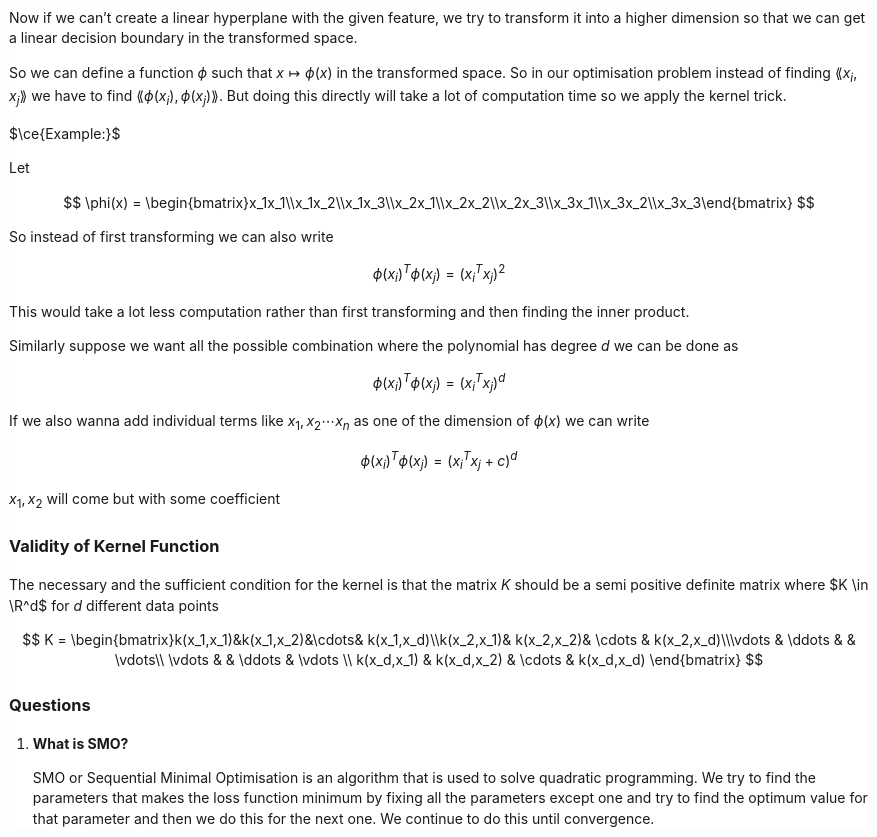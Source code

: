 Now if we can’t create a linear hyperplane with the given feature, we try to transform it into a higher dimension so that we can get a linear decision boundary in the transformed space.

So we can define a function $\phi$ such that $x \mapsto \phi(x)$ in the transformed space. So in our optimisation problem instead of finding $\lang x_i,x_j\rang$ we have to find $\lang \phi(x_i) ,\phi(x_j)\rang$. But doing this directly will take a lot of computation time so we apply the kernel trick.

$\ce{Example:}$

Let 

$$
\phi(x) = \begin{bmatrix}x_1x_1\\x_1x_2\\x_1x_3\\x_2x_1\\x_2x_2\\x_2x_3\\x_3x_1\\x_3x_2\\x_3x_3\end{bmatrix}
$$

So instead of first transforming we can also write 

$$
\phi(x_i)^T\phi(x_j) = ( x_i^Tx_j)^2
$$

This would take a lot less computation rather than first transforming and then finding the inner product.

Similarly suppose we want all the possible combination where the polynomial has degree $d$ we can be done as 

$$
\phi(x_i)^T\phi(x_j) = (x_i^Tx_j)^d
$$

If we also wanna add individual terms like $x_1,x_2\cdots x_n$ as one of the dimension of $\phi(x)$ we can write 

$$
\phi(x_i)^T\phi(x_j) = ( x_i^Tx_j +c)^d
$$

$x_1,x_2$ will come but with some coefficient 

### Validity of Kernel Function

The necessary and the sufficient condition for the kernel is that the matrix $K$ should be a semi positive definite matrix where $K \in \R^d$ for $d$ different data points

$$
K = \begin{bmatrix}k(x_1,x_1)&k(x_1,x_2)&\cdots& k(x_1,x_d)\\k(x_2,x_1)& k(x_2,x_2)& \cdots & k(x_2,x_d)\\\vdots & \ddots & & \vdots\\ \vdots & & \ddots & \vdots \\ k(x_d,x_1) & k(x_d,x_2) & \cdots & k(x_d,x_d) \end{bmatrix}
$$

### Questions

1. **What is SMO?**
    
    SMO or Sequential Minimal Optimisation is an algorithm that is used to solve quadratic programming. We try to find the parameters that makes the loss function minimum by fixing all the parameters except one and try to find the optimum value for that parameter and then we do this for the next one. We continue to do this until convergence.
    